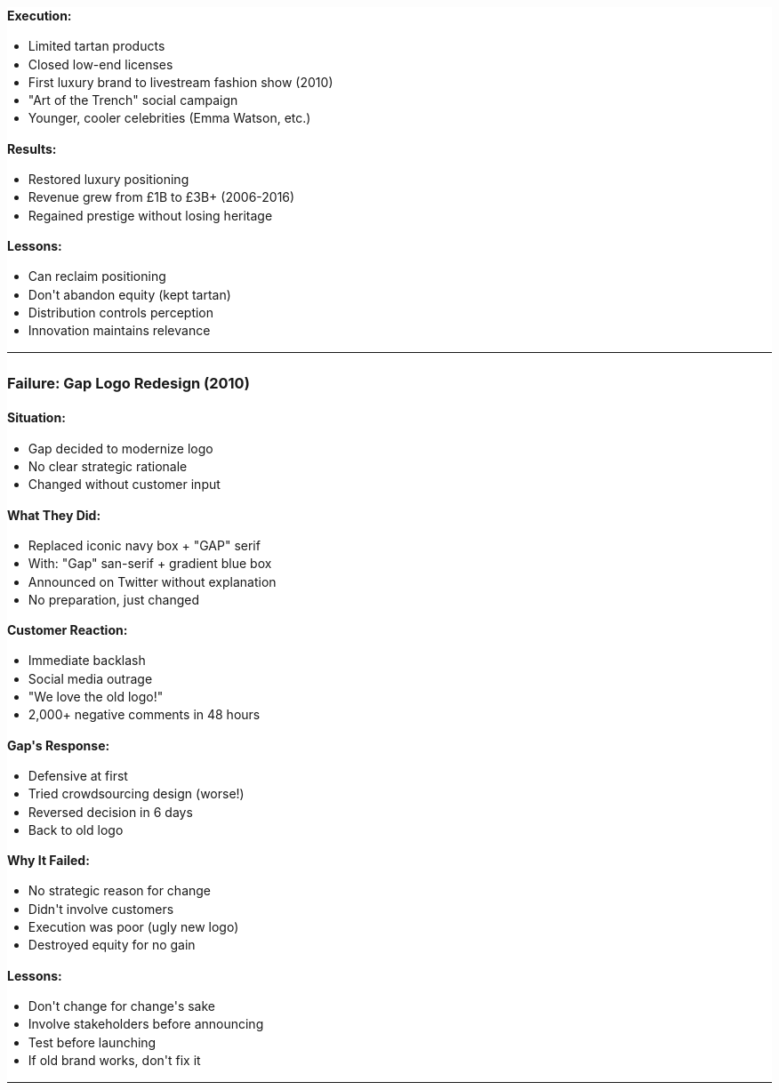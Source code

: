 **Execution:**
- Limited tartan products
- Closed low-end licenses
- First luxury brand to livestream fashion show (2010)
- "Art of the Trench" social campaign
- Younger, cooler celebrities (Emma Watson, etc.)

**Results:**
- Restored luxury positioning
- Revenue grew from £1B to £3B+ (2006-2016)
- Regained prestige without losing heritage

**Lessons:**
- Can reclaim positioning
- Don't abandon equity (kept tartan)
- Distribution controls perception
- Innovation maintains relevance

---

### Failure: Gap Logo Redesign (2010)

**Situation:**
- Gap decided to modernize logo
- No clear strategic rationale
- Changed without customer input

**What They Did:**
- Replaced iconic navy box + "GAP" serif
- With: "Gap" san-serif + gradient blue box
- Announced on Twitter without explanation
- No preparation, just changed

**Customer Reaction:**
- Immediate backlash
- Social media outrage
- "We love the old logo!"
- 2,000+ negative comments in 48 hours

**Gap's Response:**
- Defensive at first
- Tried crowdsourcing design (worse!)
- Reversed decision in 6 days
- Back to old logo

**Why It Failed:**
- No strategic reason for change
- Didn't involve customers
- Execution was poor (ugly new logo)
- Destroyed equity for no gain

**Lessons:**
- Don't change for change's sake
- Involve stakeholders before announcing
- Test before launching
- If old brand works, don't fix it

---